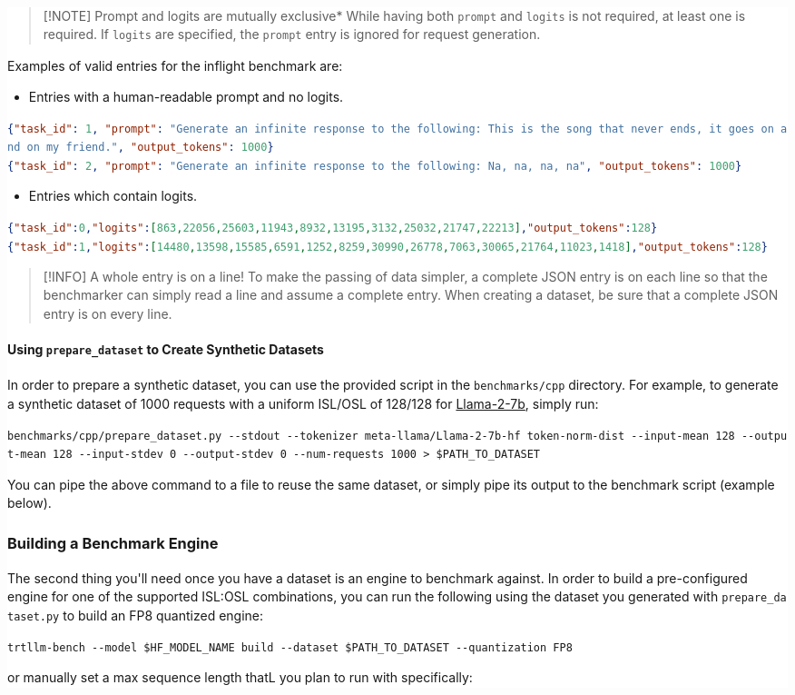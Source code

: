 > [!NOTE] Prompt and logits are mutually exclusive*
> While having both `prompt` and `logits` is not required, at least one is required.
> If `logits` are specified, the `prompt` entry is ignored for request generation.

Examples of valid entries for the inflight benchmark are:

- Entries with a human-readable prompt and no logits.
```json
{"task_id": 1, "prompt": "Generate an infinite response to the following: This is the song that never ends, it goes on and on my friend.", "output_tokens": 1000}
{"task_id": 2, "prompt": "Generate an infinite response to the following: Na, na, na, na", "output_tokens": 1000}
```

- Entries which contain logits.
```json
{"task_id":0,"logits":[863,22056,25603,11943,8932,13195,3132,25032,21747,22213],"output_tokens":128}
{"task_id":1,"logits":[14480,13598,15585,6591,1252,8259,30990,26778,7063,30065,21764,11023,1418],"output_tokens":128}
```

> [!INFO] A whole entry is on a line!
> To make the passing of data simpler, a complete JSON entry is on each line so that the benchmarker
> can simply read a line and assume a complete entry. When creating a dataset, be sure that a complete
> JSON entry is on every line.

#### Using `prepare_dataset` to Create Synthetic Datasets

In order to prepare a synthetic dataset, you can use the provided script in the `benchmarks/cpp`
directory. For example, to generate a synthetic dataset of 1000 requests with a uniform ISL/OSL of
128/128 for [Llama-2-7b](https://huggingface.co/meta-llama/Llama-2-7b), simply run:

```shell
benchmarks/cpp/prepare_dataset.py --stdout --tokenizer meta-llama/Llama-2-7b-hf token-norm-dist --input-mean 128 --output-mean 128 --input-stdev 0 --output-stdev 0 --num-requests 1000 > $PATH_TO_DATASET
```

You can pipe the above command to a file to reuse the same dataset, or simply pipe its output to the
benchmark script (example below).

### Building a Benchmark Engine

The second thing you'll need once you have a dataset is an engine to benchmark against. In order to
build a pre-configured engine for one of the supported ISL:OSL combinations, you can run the following
using the dataset you generated with `prepare_dataset.py` to build an FP8 quantized engine:

```shell
trtllm-bench --model $HF_MODEL_NAME build --dataset $PATH_TO_DATASET --quantization FP8
```

or manually set a max sequence length thatL you plan to run with specifically:

